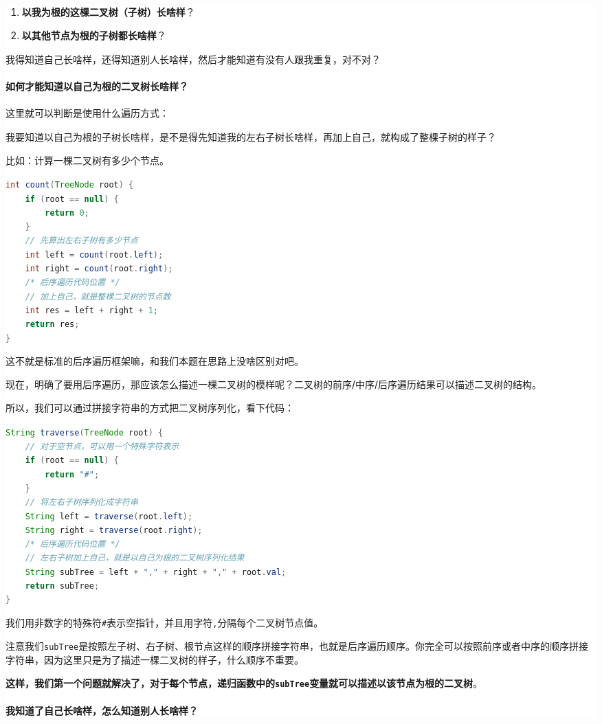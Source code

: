 1. **以我为根的这棵二叉树（子树）长啥样**？

2. **以其他节点为根的子树都长啥样**？

我得知道自己长啥样，还得知道别人长啥样，然后才能知道有没有人跟我重复，对不对？

#### **如何才能知道以自己为根的二叉树长啥样**？

这里就可以判断是使用什么遍历方式：

我要知道以自己为根的子树长啥样，是不是得先知道我的左右子树长啥样，再加上自己，就构成了整棵子树的样子？

比如：计算一棵二叉树有多少个节点。

```java
int count(TreeNode root) {
    if (root == null) {
        return 0;
    }
    // 先算出左右子树有多少节点
    int left = count(root.left);
    int right = count(root.right);
    /* 后序遍历代码位置 */
    // 加上自己，就是整棵二叉树的节点数
    int res = left + right + 1;
    return res;
}
```

这不就是标准的后序遍历框架嘛，和我们本题在思路上没啥区别对吧。

现在，明确了要用后序遍历，那应该怎么描述一棵二叉树的模样呢？二叉树的前序/中序/后序遍历结果可以描述二叉树的结构。

所以，我们可以通过拼接字符串的方式把二叉树序列化，看下代码：

```java
String traverse(TreeNode root) {
    // 对于空节点，可以用一个特殊字符表示
    if (root == null) {
        return "#";
    }
    // 将左右子树序列化成字符串
    String left = traverse(root.left);
    String right = traverse(root.right);
    /* 后序遍历代码位置 */
    // 左右子树加上自己，就是以自己为根的二叉树序列化结果
    String subTree = left + "," + right + "," + root.val;
    return subTree;
}
```

我们用非数字的特殊符`#`表示空指针，并且用字符`,`分隔每个二叉树节点值。

注意我们`subTree`是按照左子树、右子树、根节点这样的顺序拼接字符串，也就是后序遍历顺序。你完全可以按照前序或者中序的顺序拼接字符串，因为这里只是为了描述一棵二叉树的样子，什么顺序不重要。

**这样，我们第一个问题就解决了，对于每个节点，递归函数中的`subTree`变量就可以描述以该节点为根的二叉树**。

#### **我知道了自己长啥样，怎么知道别人长啥样**？
